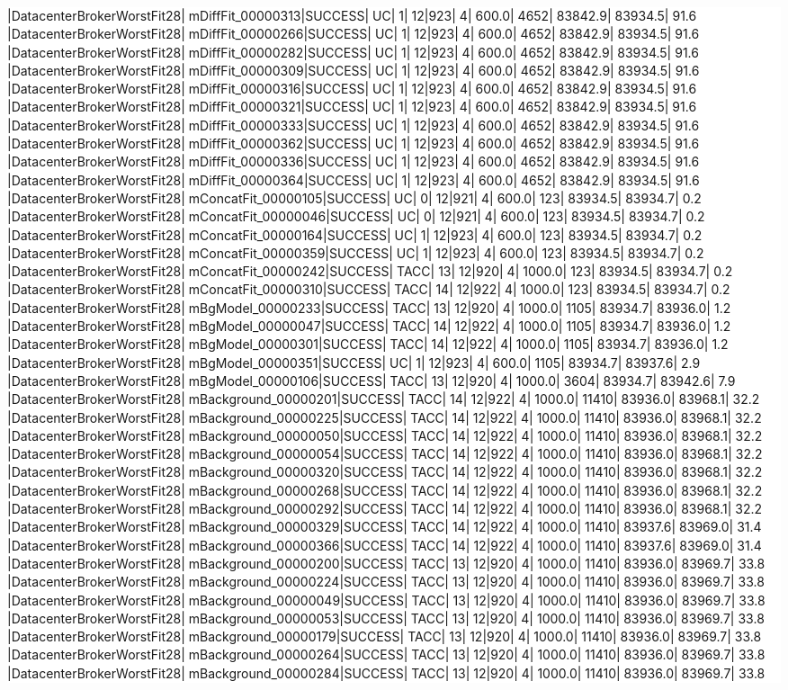 |DatacenterBrokerWorstFit28|     mDiffFit_00000313|SUCCESS|    UC|   1|       12|923|        4|     600.0|       4652|  83842.9|   83934.5|    91.6
|DatacenterBrokerWorstFit28|     mDiffFit_00000266|SUCCESS|    UC|   1|       12|923|        4|     600.0|       4652|  83842.9|   83934.5|    91.6
|DatacenterBrokerWorstFit28|     mDiffFit_00000282|SUCCESS|    UC|   1|       12|923|        4|     600.0|       4652|  83842.9|   83934.5|    91.6
|DatacenterBrokerWorstFit28|     mDiffFit_00000309|SUCCESS|    UC|   1|       12|923|        4|     600.0|       4652|  83842.9|   83934.5|    91.6
|DatacenterBrokerWorstFit28|     mDiffFit_00000316|SUCCESS|    UC|   1|       12|923|        4|     600.0|       4652|  83842.9|   83934.5|    91.6
|DatacenterBrokerWorstFit28|     mDiffFit_00000321|SUCCESS|    UC|   1|       12|923|        4|     600.0|       4652|  83842.9|   83934.5|    91.6
|DatacenterBrokerWorstFit28|     mDiffFit_00000333|SUCCESS|    UC|   1|       12|923|        4|     600.0|       4652|  83842.9|   83934.5|    91.6
|DatacenterBrokerWorstFit28|     mDiffFit_00000362|SUCCESS|    UC|   1|       12|923|        4|     600.0|       4652|  83842.9|   83934.5|    91.6
|DatacenterBrokerWorstFit28|     mDiffFit_00000336|SUCCESS|    UC|   1|       12|923|        4|     600.0|       4652|  83842.9|   83934.5|    91.6
|DatacenterBrokerWorstFit28|     mDiffFit_00000364|SUCCESS|    UC|   1|       12|923|        4|     600.0|       4652|  83842.9|   83934.5|    91.6
|DatacenterBrokerWorstFit28|   mConcatFit_00000105|SUCCESS|    UC|   0|       12|921|        4|     600.0|        123|  83934.5|   83934.7|     0.2
|DatacenterBrokerWorstFit28|   mConcatFit_00000046|SUCCESS|    UC|   0|       12|921|        4|     600.0|        123|  83934.5|   83934.7|     0.2
|DatacenterBrokerWorstFit28|   mConcatFit_00000164|SUCCESS|    UC|   1|       12|923|        4|     600.0|        123|  83934.5|   83934.7|     0.2
|DatacenterBrokerWorstFit28|   mConcatFit_00000359|SUCCESS|    UC|   1|       12|923|        4|     600.0|        123|  83934.5|   83934.7|     0.2
|DatacenterBrokerWorstFit28|   mConcatFit_00000242|SUCCESS|  TACC|  13|       12|920|        4|    1000.0|        123|  83934.5|   83934.7|     0.2
|DatacenterBrokerWorstFit28|   mConcatFit_00000310|SUCCESS|  TACC|  14|       12|922|        4|    1000.0|        123|  83934.5|   83934.7|     0.2
|DatacenterBrokerWorstFit28|     mBgModel_00000233|SUCCESS|  TACC|  13|       12|920|        4|    1000.0|       1105|  83934.7|   83936.0|     1.2
|DatacenterBrokerWorstFit28|     mBgModel_00000047|SUCCESS|  TACC|  14|       12|922|        4|    1000.0|       1105|  83934.7|   83936.0|     1.2
|DatacenterBrokerWorstFit28|     mBgModel_00000301|SUCCESS|  TACC|  14|       12|922|        4|    1000.0|       1105|  83934.7|   83936.0|     1.2
|DatacenterBrokerWorstFit28|     mBgModel_00000351|SUCCESS|    UC|   1|       12|923|        4|     600.0|       1105|  83934.7|   83937.6|     2.9
|DatacenterBrokerWorstFit28|     mBgModel_00000106|SUCCESS|  TACC|  13|       12|920|        4|    1000.0|       3604|  83934.7|   83942.6|     7.9
|DatacenterBrokerWorstFit28|  mBackground_00000201|SUCCESS|  TACC|  14|       12|922|        4|    1000.0|      11410|  83936.0|   83968.1|    32.2
|DatacenterBrokerWorstFit28|  mBackground_00000225|SUCCESS|  TACC|  14|       12|922|        4|    1000.0|      11410|  83936.0|   83968.1|    32.2
|DatacenterBrokerWorstFit28|  mBackground_00000050|SUCCESS|  TACC|  14|       12|922|        4|    1000.0|      11410|  83936.0|   83968.1|    32.2
|DatacenterBrokerWorstFit28|  mBackground_00000054|SUCCESS|  TACC|  14|       12|922|        4|    1000.0|      11410|  83936.0|   83968.1|    32.2
|DatacenterBrokerWorstFit28|  mBackground_00000320|SUCCESS|  TACC|  14|       12|922|        4|    1000.0|      11410|  83936.0|   83968.1|    32.2
|DatacenterBrokerWorstFit28|  mBackground_00000268|SUCCESS|  TACC|  14|       12|922|        4|    1000.0|      11410|  83936.0|   83968.1|    32.2
|DatacenterBrokerWorstFit28|  mBackground_00000292|SUCCESS|  TACC|  14|       12|922|        4|    1000.0|      11410|  83936.0|   83968.1|    32.2
|DatacenterBrokerWorstFit28|  mBackground_00000329|SUCCESS|  TACC|  14|       12|922|        4|    1000.0|      11410|  83937.6|   83969.0|    31.4
|DatacenterBrokerWorstFit28|  mBackground_00000366|SUCCESS|  TACC|  14|       12|922|        4|    1000.0|      11410|  83937.6|   83969.0|    31.4
|DatacenterBrokerWorstFit28|  mBackground_00000200|SUCCESS|  TACC|  13|       12|920|        4|    1000.0|      11410|  83936.0|   83969.7|    33.8
|DatacenterBrokerWorstFit28|  mBackground_00000224|SUCCESS|  TACC|  13|       12|920|        4|    1000.0|      11410|  83936.0|   83969.7|    33.8
|DatacenterBrokerWorstFit28|  mBackground_00000049|SUCCESS|  TACC|  13|       12|920|        4|    1000.0|      11410|  83936.0|   83969.7|    33.8
|DatacenterBrokerWorstFit28|  mBackground_00000053|SUCCESS|  TACC|  13|       12|920|        4|    1000.0|      11410|  83936.0|   83969.7|    33.8
|DatacenterBrokerWorstFit28|  mBackground_00000179|SUCCESS|  TACC|  13|       12|920|        4|    1000.0|      11410|  83936.0|   83969.7|    33.8
|DatacenterBrokerWorstFit28|  mBackground_00000264|SUCCESS|  TACC|  13|       12|920|        4|    1000.0|      11410|  83936.0|   83969.7|    33.8
|DatacenterBrokerWorstFit28|  mBackground_00000284|SUCCESS|  TACC|  13|       12|920|        4|    1000.0|      11410|  83936.0|   83969.7|    33.8